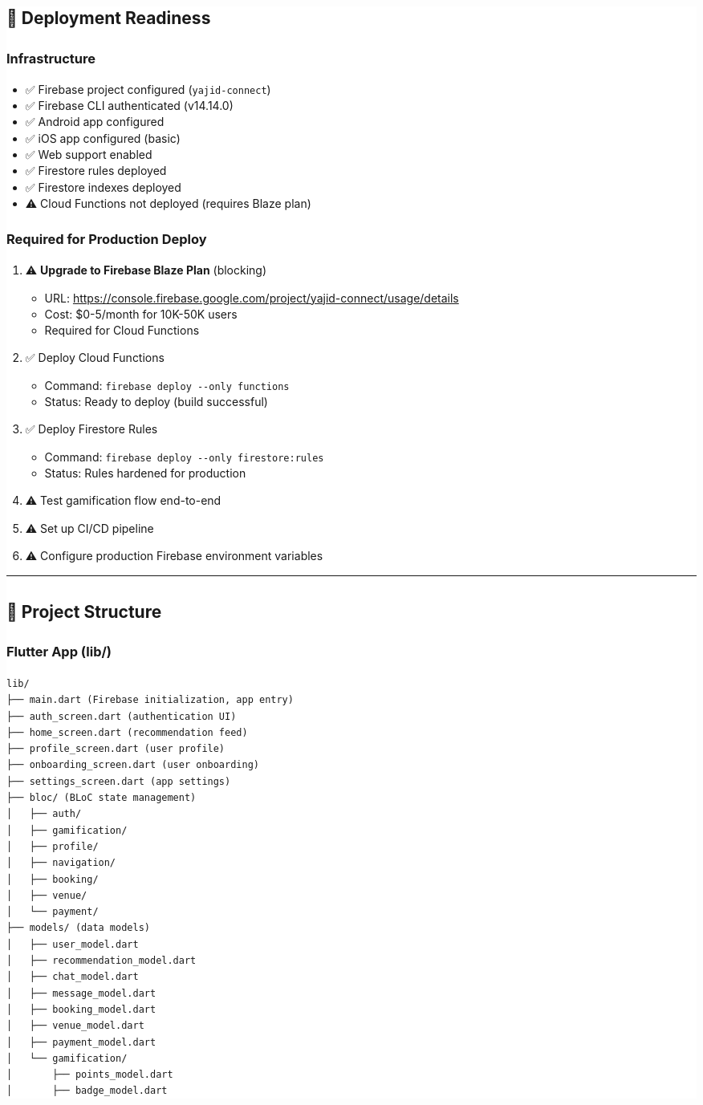 
## 🚀 Deployment Readiness

### Infrastructure
- ✅ Firebase project configured (`yajid-connect`)
- ✅ Firebase CLI authenticated (v14.14.0)
- ✅ Android app configured
- ✅ iOS app configured (basic)
- ✅ Web support enabled
- ✅ Firestore rules deployed
- ✅ Firestore indexes deployed
- ⚠️ Cloud Functions not deployed (requires Blaze plan)

### Required for Production Deploy
1. ⚠️ **Upgrade to Firebase Blaze Plan** (blocking)
   - URL: https://console.firebase.google.com/project/yajid-connect/usage/details
   - Cost: $0-5/month for 10K-50K users
   - Required for Cloud Functions

2. ✅ Deploy Cloud Functions
   - Command: `firebase deploy --only functions`
   - Status: Ready to deploy (build successful)

3. ✅ Deploy Firestore Rules
   - Command: `firebase deploy --only firestore:rules`
   - Status: Rules hardened for production

4. ⚠️ Test gamification flow end-to-end
5. ⚠️ Set up CI/CD pipeline
6. ⚠️ Configure production Firebase environment variables

---

## 📁 Project Structure

### Flutter App (lib/)
```
lib/
├── main.dart (Firebase initialization, app entry)
├── auth_screen.dart (authentication UI)
├── home_screen.dart (recommendation feed)
├── profile_screen.dart (user profile)
├── onboarding_screen.dart (user onboarding)
├── settings_screen.dart (app settings)
├── bloc/ (BLoC state management)
│   ├── auth/
│   ├── gamification/
│   ├── profile/
│   ├── navigation/
│   ├── booking/
│   ├── venue/
│   └── payment/
├── models/ (data models)
│   ├── user_model.dart
│   ├── recommendation_model.dart
│   ├── chat_model.dart
│   ├── message_model.dart
│   ├── booking_model.dart
│   ├── venue_model.dart
│   ├── payment_model.dart
│   └── gamification/
│       ├── points_model.dart
│       ├── badge_model.dart
```